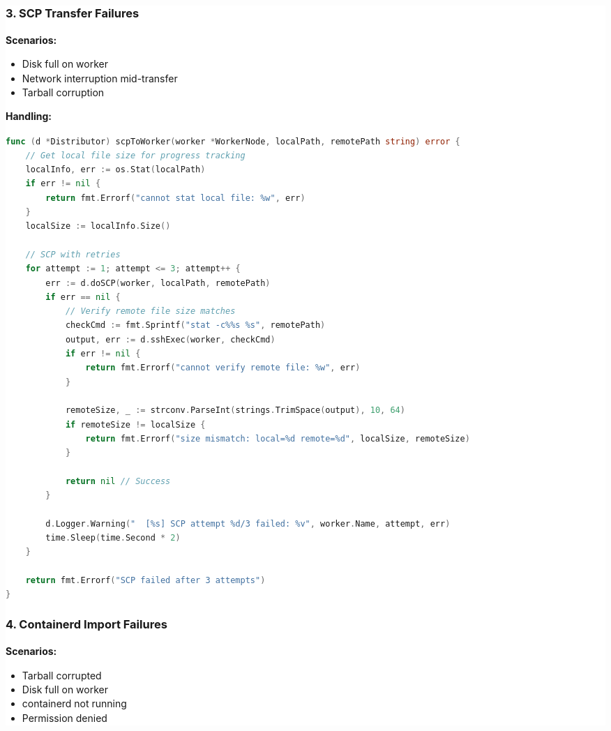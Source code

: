### 3. SCP Transfer Failures

**Scenarios:**
- Disk full on worker
- Network interruption mid-transfer
- Tarball corruption

**Handling:**
```go
func (d *Distributor) scpToWorker(worker *WorkerNode, localPath, remotePath string) error {
    // Get local file size for progress tracking
    localInfo, err := os.Stat(localPath)
    if err != nil {
        return fmt.Errorf("cannot stat local file: %w", err)
    }
    localSize := localInfo.Size()

    // SCP with retries
    for attempt := 1; attempt <= 3; attempt++ {
        err := d.doSCP(worker, localPath, remotePath)
        if err == nil {
            // Verify remote file size matches
            checkCmd := fmt.Sprintf("stat -c%%s %s", remotePath)
            output, err := d.sshExec(worker, checkCmd)
            if err != nil {
                return fmt.Errorf("cannot verify remote file: %w", err)
            }

            remoteSize, _ := strconv.ParseInt(strings.TrimSpace(output), 10, 64)
            if remoteSize != localSize {
                return fmt.Errorf("size mismatch: local=%d remote=%d", localSize, remoteSize)
            }

            return nil // Success
        }

        d.Logger.Warning("  [%s] SCP attempt %d/3 failed: %v", worker.Name, attempt, err)
        time.Sleep(time.Second * 2)
    }

    return fmt.Errorf("SCP failed after 3 attempts")
}
```

### 4. Containerd Import Failures

**Scenarios:**
- Tarball corrupted
- Disk full on worker
- containerd not running
- Permission denied
